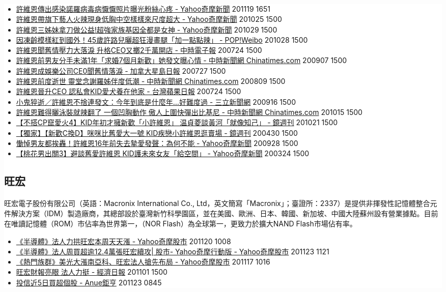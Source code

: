 - [許維恩傳出感染諾羅病毒病懨懨照片曝光粉絲心疼 - Yahoo奇摩新聞](https://tw.news.yahoo.com/%E8%A8%B1%E7%B6%AD%E6%81%A9%E5%82%B3%E5%87%BA%E6%84%9F%E6%9F%93%E8%AB%BE%E7%BE%85%E7%97%85%E6%AF%92-%E7%97%85%E6%87%A8%E6%87%A8%E7%85%A7%E7%89%87%E6%9B%9D%E5%85%89%E7%B2%89%E7%B5%B2%E5%BF%83%E7%96%BC-085155345.html "許維恩傳出感染諾羅病毒病懨懨照片曝光粉絲心疼 - Yahoo奇摩新聞") 201119 1651
- [許維恩帶旗下藝人火辣現身低胸中空樣樣來尺度超大 - Yahoo奇摩新聞](https://tw.news.yahoo.com/%E8%A8%B1%E7%B6%AD%E6%81%A9%E5%B8%B6%E6%97%97%E4%B8%8B%E8%97%9D%E4%BA%BA%E7%81%AB%E8%BE%A3%E7%8F%BE%E8%BA%AB-%E4%BD%8E%E8%83%B8%E4%B8%AD%E7%A9%BA%E6%A8%A3%E6%A8%A3%E4%BE%86%E5%B0%BA%E5%BA%A6%E8%B6%85%E5%A4%A7-085311199.html "許維恩帶旗下藝人火辣現身低胸中空樣樣來尺度超大 - Yahoo奇摩新聞") 201025 1500
- [許維恩三姊妹拿刀做公益!超強家族基因全都是女神 - Yahoo奇摩新聞](https://tw.news.yahoo.com/%E8%A8%B1%E7%B6%AD%E6%81%A9%E4%B8%89%E5%A7%8A%E5%A6%B9%E6%8B%BF%E5%88%80%E5%81%9A%E5%85%AC%E7%9B%8A-%E8%B6%85%E5%BC%B7%E5%AE%B6%E6%97%8F%E5%9F%BA%E5%9B%A0%E5%85%A8%E9%83%BD%E6%98%AF%E5%A5%B3%E7%A5%9E-000046625.html "許維恩三姊妹拿刀做公益!超強家族基因全都是女神 - Yahoo奇摩新聞") 201029 1500
- [因凍齡模樣紅到國外！45歲許路兒曬超狂漫畫腿「加一點點辣」 - POP!Weibo](https://ipop.sina.com.tw/posts/505482 "因凍齡模樣紅到國外！45歲許路兒曬超狂漫畫腿「加一點點辣」 - POP!Weibo") 201028 1500
- [許維恩聞舊情壓力大落淚 升格CEO又擲2千萬開店 - 中時電子報](https://www.chinatimes.com/realtimenews/20200724005326-260404 "許維恩聞舊情壓力大落淚 升格CEO又擲2千萬開店 - 中時電子報") 200724 1500
- [許維恩前男友分手未滿1年「求婚7個月新歡」她發文曝心情 - 中時新聞網 Chinatimes.com](https://www.chinatimes.com/realtimenews/20200907002108-260404 "許維恩前男友分手未滿1年「求婚7個月新歡」她發文曝心情 - 中時新聞網 Chinatimes.com") 200907 1500
- [許維恩成娛樂公司CE0聞舊情落淚 - 加拿大星島日報](https://www.singtao.ca/4389000/2020-07-27/post-%E8%A8%B1%E7%B6%AD%E6%81%A9%E6%88%90%E5%A8%9B%E6%A8%82%E5%85%AC%E5%8F%B8ce0%E8%81%9E%E8%88%8A%E6%83%85%E8%90%BD%E6%B7%9A/ "許維恩成娛樂公司CE0聞舊情落淚 - 加拿大星島日報") 200727 1500
- [許維恩前度逝世 靈堂念謝羅姊伴度低潮 - 中時新聞網 Chinatimes.com](https://www.chinatimes.com/realtimenews/20200809002177-260404 "許維恩前度逝世 靈堂念謝羅姊伴度低潮 - 中時新聞網 Chinatimes.com") 200809 1500
- [許維恩晉升CEO 認私會KID愛犬養在他家 - 台灣蘋果日報](https://tw.appledaily.com/entertainment/20200724/OFAZSQUP2NGG4Z3TWJWT7UM7OE/ "許維恩晉升CEO 認私會KID愛犬養在他家 - 台灣蘋果日報") 200724 1500
- [小鬼猝逝／許維恩不捨連發文：今年到底是什麼年…好難度過 - 三立新聞網](https://star.setn.com/news/815542 "小鬼猝逝／許維恩不捨連發文：今年到底是什麼年…好難度過 - 三立新聞網") 200916 1500
- [許維恩難得曬泳裝就辣翻了 一個凹胸動作 傲人上圍快彈出比基尼 - 中時新聞網 Chinatimes.com](https://www.chinatimes.com/realtimenews/20201015005284-260404 "許維恩難得曬泳裝就辣翻了 一個凹胸動作 傲人上圍快彈出比基尼 - 中時新聞網 Chinatimes.com") 201015 1500
- [【不搭CP竄愛火4】KID年初才擁新歡「小許維恩」 温貞菱談黃河「就像知己」 - 鏡週刊](https://www.mirrormedia.mg/story/20201020ent007/ "【不搭CP竄愛火4】KID年初才擁新歡「小許維恩」 温貞菱談黃河「就像知己」 - 鏡週刊") 201021 1500
- [【獨家】【新歡C換D】咪咪比舊愛大一號 KID疾戀小許維恩逛賣場 - 鏡週刊](https://www.mirrormedia.mg/story/20200427ent004/ "【獨家】【新歡C換D】咪咪比舊愛大一號 KID疾戀小許維恩逛賣場 - 鏡週刊") 200430 1500
- [慟悼男友都挨轟！許維恩16年前失去摯愛發聲：為何不能 - Yahoo奇摩新聞](https://tw.news.yahoo.com/%E6%85%9F%E6%82%BC%E7%94%B7%E5%8F%8B%E9%83%BD%E6%8C%A8%E8%BD%9F-%E8%A8%B1%E7%B6%AD%E6%81%A916%E5%B9%B4%E5%89%8D%E5%A4%B1%E5%8E%BB%E6%91%AF%E6%84%9B%E7%99%BC%E8%81%B2-%E7%82%BA%E4%BD%95%E4%B8%8D%E8%83%BD-030005096.html "慟悼男友都挨轟！許維恩16年前失去摯愛發聲：為何不能 - Yahoo奇摩新聞") 200928 1500
- [【桃花男出關3】避談舊愛許維恩 KID護未來女友「給空間」 - Yahoo奇摩新聞](https://tw.news.yahoo.com/%E6%A1%83%E8%8A%B1%E7%94%B7%E5%87%BA%E9%97%9C3-%E9%81%BF%E8%AB%87%E8%88%8A%E6%84%9B%E8%A8%B1%E7%B6%AD%E6%81%A9-kid%E8%AD%B7%E6%9C%AA%E4%BE%86%E5%A5%B3%E5%8F%8B-%E7%B5%A6%E7%A9%BA%E9%96%93-213834663.html "【桃花男出關3】避談舊愛許維恩 KID護未來女友「給空間」 - Yahoo奇摩新聞") 200324 1500

## 旺宏

旺宏電子股份有限公司（英語：Macronix International Co., Ltd，英文簡寫「Macronix」；臺證所：2337）是提供非揮發性記憶體整合元件解決方案（IDM）製造廠商，其總部設於臺灣新竹科學園區，並在美國、歐洲、日本、韓國、新加坡、中國大陸蘇州設有營業據點。目前在唯讀記憶體（ROM）市佔率為世界第一，（NOR Flash）為全球第一，更致力於擴大NAND Flash市場佔有率。
- [《半導體》法人力拱旺宏本周天天漲 - Yahoo奇摩股市](https://tw.stock.yahoo.com/news/%E5%8D%8A%E5%B0%8E%E9%AB%94-%E6%B3%95%E4%BA%BA%E5%8A%9B%E6%8B%B1-%E6%97%BA%E5%AE%8F%E6%9C%AC%E5%91%A8%E5%A4%A9%E5%A4%A9%E6%BC%B2-020819367.html "《半導體》法人力拱旺宏本周天天漲 - Yahoo奇摩股市") 201120 1008
- [《半導體》法人周買超逾12.4萬張旺宏續攻| 股市- Yahoo奇摩行動版 - Yahoo奇摩股市](https://tw.stock.yahoo.com/news/%E5%8D%8A%E5%B0%8E%E9%AB%94-%E6%B3%95%E4%BA%BA%E5%91%A8%E8%B2%B7%E8%B6%85%E9%80%BE12-4%E8%90%AC%E5%BC%B5-%E6%97%BA%E5%AE%8F%E7%BA%8C%E6%94%BB-032119851.html "《半導體》法人周買超逾12.4萬張旺宏續攻| 股市- Yahoo奇摩行動版 - Yahoo奇摩股市") 201123 1121
- [《熱門族群》美光大漲南亞科、旺宏法人搶先布局 - Yahoo奇摩股市](https://tw.stock.yahoo.com/news/%E7%86%B1%E9%96%80%E6%97%8F%E7%BE%A4-%E7%BE%8E%E5%85%89%E5%A4%A7%E6%BC%B2-%E5%8D%97%E4%BA%9E%E7%A7%91-%E6%97%BA%E5%AE%8F%E6%B3%95%E4%BA%BA%E6%90%B6%E5%85%88%E5%B8%83%E5%B1%80-021654299.html "《熱門族群》美光大漲南亞科、旺宏法人搶先布局 - Yahoo奇摩股市") 201117 1016
- [旺宏財報亮眼 法人力挺 - 經濟日報](https://money.udn.com/money/story/5710/4979052 "旺宏財報亮眼 法人力挺 - 經濟日報") 201101 1500
- [投信近5日買超個股 - Anue鉅亨](https://news.cnyes.com/news/id/4544491 "投信近5日買超個股 - Anue鉅亨") 201123 0845